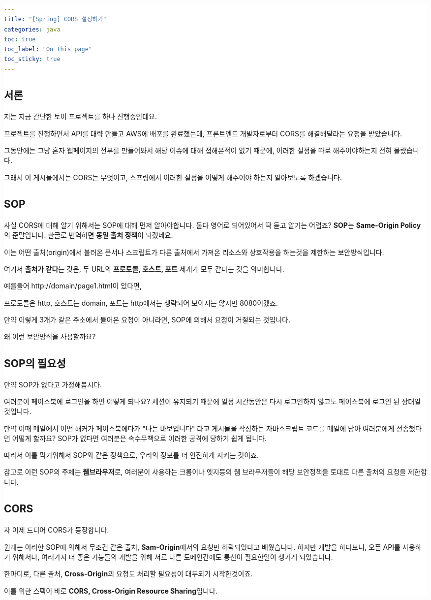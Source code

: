 ```yaml
---
title: "[Spring] CORS 설정하기"
categories: java
toc: true
toc_label: "On this page"
toc_sticky: true
---
```

## 서론
저는 지금 간단한 토이 프로젝트를 하나 진행중인데요.

프로젝트를 진행하면서 API를 대략 만들고 AWS에 배포를 완료했는데, 프론트엔드 개발자로부터 CORS를 해결해달라는 요청을 받았습니다.

그동안에는 그냥 혼자 웹페이지의 전부를 만들어봐서 해당 이슈에 대해 접해본적이 없기 때문에, 이러한 설정을 따로 해주어야하는지 전혀 몰랐습니다. 

그래서 이 게시물에서는 CORS는 무엇이고, 스프링에서 이러한 설정을 어떻게 해주어야 하는지 알아보도록 하겠습니다.

## SOP
사실 CORS에 대해 알기 위해서는 SOP에 대해 먼저 알아야합니다. 둘다 영어로 되어있어서 딱 듣고 알기는 어렵죠? **SOP**는 **Same-Origin Policy**의 준말입니다. 한글로 번역하면 **동일 출처 정책**이 되겠네요.

이는 어떤 출처(origin)에서 불러온 문서나 스크립트가 다른 출처에서 가져온 리소스와 상호작용을 하는것을 제한하는 보안방식입니다. 

여기서 **출처가 같다**는 것은, 두 URL의 **프로토콜, 호스트, 포트** 세개가 모두 같다는 것을 의미합니다. 

예를들어 http://domain/page1.html이 있다면, 

프로토콜은 http, 호스트는 domain, 포트는 http에서는 생략되어 보이지는 않지만 8080이겠죠. 

만약 이렇게 3개가 같은 주소에서 들어온 요청이 아니라면, SOP에 의해서 요청이 거절되는 것입니다.

왜 이런 보안방식을 사용할까요?

## SOP의 필요성
만약 SOP가 없다고 가정해봅시다.

여러분이 페이스북에 로그인을 하면 어떻게 되나요? 세션이 유지되기 때문에 일정 시간동안은 다시 로그인하지 않고도 페이스북에 로그인 된 상태일 것입니다. 

만약 이때 메일에서 어떤 해커가 페이스북에다가 "나는 바보입니다" 라고 게시물을 작성하는 자바스크립트 코드를 메일에 담아 여러분에게 전송했다면 어떻게 할까요? SOP가 없다면 여러분은 속수무책으로 이러한 공격에 당하기 쉽게 됩니다.

따라서 이를 막기위해서 SOP와 같은 정책으로, 우리의 정보를 더 안전하게 지키는 것이죠.

참고로 이런 SOP의 주체는 **웹브라우저**로, 여러분이 사용하는 크롬이나 엣지등의 웹 브라우저들이 해당 보안정책을 토대로 다른 출처의 요청을 제한합니다.

## CORS
자 이제 드디어 CORS가 등장합니다.

원래는 이러한 SOP에 의해서 무조건 같은 출처, **Sam-Origin**에서의 요청만 허락되었다고 배웠습니다. 하지만 개발을 하다보니, 오픈 API를 사용하기 위해서나, 여러가지 더 좋은 기능들의 개발을 위해 서로 다른 도메인간에도 통신이 필요한일이 생기게 되었습니다.

한마디로, 다른 출처, **Cross-Origin**의 요청도 처리할 필요성이 대두되기 시작한것이죠.

이를 위한 스펙이 바로 **CORS, Cross-Origin Resource Sharing**입니다. 
